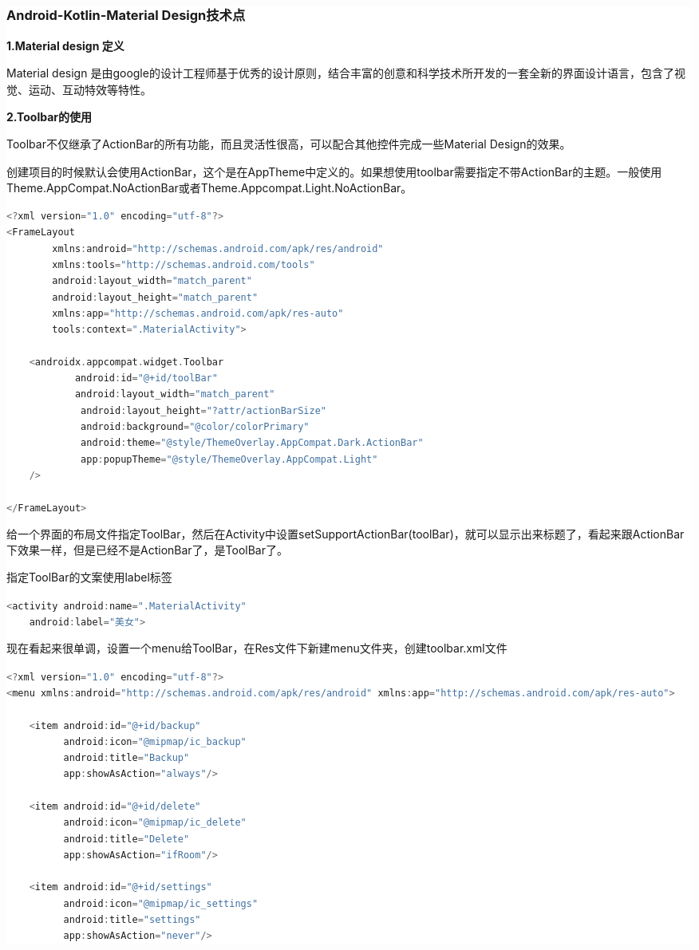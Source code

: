 ### Android-Kotlin-Material Design技术点

**1.Material design 定义**

Material design 是由google的设计工程师基于优秀的设计原则，结合丰富的创意和科学技术所开发的一套全新的界面设计语言，包含了视觉、运动、互动特效等特性。



**2.Toolbar的使用**

Toolbar不仅继承了ActionBar的所有功能，而且灵活性很高，可以配合其他控件完成一些Material Design的效果。

创建项目的时候默认会使用ActionBar，这个是在AppTheme中定义的。如果想使用toolbar需要指定不带ActionBar的主题。一般使用Theme.AppCompat.NoActionBar或者Theme.Appcompat.Light.NoActionBar。

```kotlin
<?xml version="1.0" encoding="utf-8"?>
<FrameLayout
        xmlns:android="http://schemas.android.com/apk/res/android"
        xmlns:tools="http://schemas.android.com/tools"
        android:layout_width="match_parent"
        android:layout_height="match_parent"
        xmlns:app="http://schemas.android.com/apk/res-auto"
        tools:context=".MaterialActivity">

    <androidx.appcompat.widget.Toolbar
            android:id="@+id/toolBar"
            android:layout_width="match_parent"
             android:layout_height="?attr/actionBarSize"
             android:background="@color/colorPrimary"
             android:theme="@style/ThemeOverlay.AppCompat.Dark.ActionBar"
             app:popupTheme="@style/ThemeOverlay.AppCompat.Light"
    />

</FrameLayout>
```

给一个界面的布局文件指定ToolBar，然后在Activity中设置setSupportActionBar(toolBar)，就可以显示出来标题了，看起来跟ActionBar下效果一样，但是已经不是ActionBar了，是ToolBar了。

指定ToolBar的文案使用label标签

```kotlin
<activity android:name=".MaterialActivity"
    android:label="美女">
```



现在看起来很单调，设置一个menu给ToolBar，在Res文件下新建menu文件夹，创建toolbar.xml文件

```kotlin
<?xml version="1.0" encoding="utf-8"?>
<menu xmlns:android="http://schemas.android.com/apk/res/android" xmlns:app="http://schemas.android.com/apk/res-auto">

    <item android:id="@+id/backup"
          android:icon="@mipmap/ic_backup"
          android:title="Backup"
          app:showAsAction="always"/>

    <item android:id="@+id/delete"
          android:icon="@mipmap/ic_delete"
          android:title="Delete"
          app:showAsAction="ifRoom"/>

    <item android:id="@+id/settings"
          android:icon="@mipmap/ic_settings"
          android:title="settings"
          app:showAsAction="never"/>

```